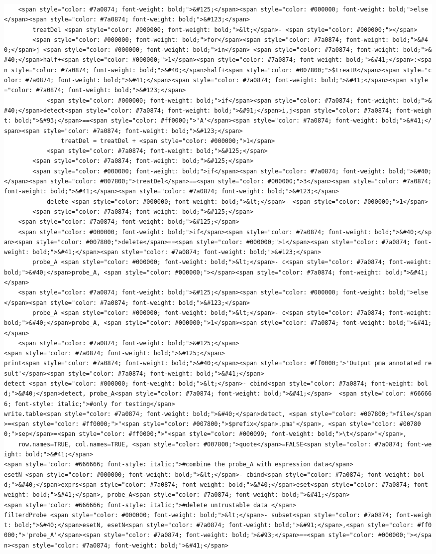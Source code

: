 		<span style="color: #7a0874; font-weight: bold;">&#125;</span><span style="color: #000000; font-weight: bold;">else</span><span style="color: #7a0874; font-weight: bold;">&#123;</span>
			treatDel <span style="color: #000000; font-weight: bold;">&lt;</span>- <span style="color: #000000;"></span>
			<span style="color: #000000; font-weight: bold;">for</span><span style="color: #7a0874; font-weight: bold;">&#40;</span>j <span style="color: #000000; font-weight: bold;">in</span> <span style="color: #7a0874; font-weight: bold;">&#40;</span>half+<span style="color: #000000;">1</span><span style="color: #7a0874; font-weight: bold;">&#41;</span>:<span style="color: #7a0874; font-weight: bold;">&#40;</span>half+<span style="color: #007800;">$treatR</span><span style="color: #7a0874; font-weight: bold;">&#41;</span><span style="color: #7a0874; font-weight: bold;">&#41;</span><span style="color: #7a0874; font-weight: bold;">&#123;</span>
				<span style="color: #000000; font-weight: bold;">if</span><span style="color: #7a0874; font-weight: bold;">&#40;</span>detect<span style="color: #7a0874; font-weight: bold;">&#91;</span>i,j<span style="color: #7a0874; font-weight: bold;">&#93;</span>==<span style="color: #ff0000;">'A'</span><span style="color: #7a0874; font-weight: bold;">&#41;</span><span style="color: #7a0874; font-weight: bold;">&#123;</span>
					treatDel = treatDel + <span style="color: #000000;">1</span>
				<span style="color: #7a0874; font-weight: bold;">&#125;</span>
			<span style="color: #7a0874; font-weight: bold;">&#125;</span>
			<span style="color: #000000; font-weight: bold;">if</span><span style="color: #7a0874; font-weight: bold;">&#40;</span><span style="color: #007800;">treatDel</span>==<span style="color: #000000;">3</span><span style="color: #7a0874; font-weight: bold;">&#41;</span><span style="color: #7a0874; font-weight: bold;">&#123;</span>
				delete <span style="color: #000000; font-weight: bold;">&lt;</span>- <span style="color: #000000;">1</span>
			<span style="color: #7a0874; font-weight: bold;">&#125;</span>
		<span style="color: #7a0874; font-weight: bold;">&#125;</span>
		<span style="color: #000000; font-weight: bold;">if</span><span style="color: #7a0874; font-weight: bold;">&#40;</span><span style="color: #007800;">delete</span>==<span style="color: #000000;">1</span><span style="color: #7a0874; font-weight: bold;">&#41;</span><span style="color: #7a0874; font-weight: bold;">&#123;</span>
			probe_A <span style="color: #000000; font-weight: bold;">&lt;</span>- c<span style="color: #7a0874; font-weight: bold;">&#40;</span>probe_A, <span style="color: #000000;"></span><span style="color: #7a0874; font-weight: bold;">&#41;</span> 
		<span style="color: #7a0874; font-weight: bold;">&#125;</span><span style="color: #000000; font-weight: bold;">else</span><span style="color: #7a0874; font-weight: bold;">&#123;</span>
			probe_A <span style="color: #000000; font-weight: bold;">&lt;</span>- c<span style="color: #7a0874; font-weight: bold;">&#40;</span>probe_A, <span style="color: #000000;">1</span><span style="color: #7a0874; font-weight: bold;">&#41;</span>
		<span style="color: #7a0874; font-weight: bold;">&#125;</span>
	<span style="color: #7a0874; font-weight: bold;">&#125;</span>
	print<span style="color: #7a0874; font-weight: bold;">&#40;</span><span style="color: #ff0000;">'Output pma annotated result'</span><span style="color: #7a0874; font-weight: bold;">&#41;</span>
	detect <span style="color: #000000; font-weight: bold;">&lt;</span>- cbind<span style="color: #7a0874; font-weight: bold;">&#40;</span>detect, probe_A<span style="color: #7a0874; font-weight: bold;">&#41;</span>  <span style="color: #666666; font-style: italic;">#only for testing</span>
	write.table<span style="color: #7a0874; font-weight: bold;">&#40;</span>detect, <span style="color: #007800;">file</span>=<span style="color: #ff0000;">"<span style="color: #007800;">$prefix</span>.pma"</span>, <span style="color: #007800;">sep</span>=<span style="color: #ff0000;">"<span style="color: #000099; font-weight: bold;">\t</span>"</span>,
		row.names=TRUE, col.names=TRUE, <span style="color: #007800;">quote</span>=FALSE<span style="color: #7a0874; font-weight: bold;">&#41;</span> 
	<span style="color: #666666; font-style: italic;">#combine the probe_A with espression data</span>
	esetN <span style="color: #000000; font-weight: bold;">&lt;</span>- cbind<span style="color: #7a0874; font-weight: bold;">&#40;</span>exprs<span style="color: #7a0874; font-weight: bold;">&#40;</span>eset<span style="color: #7a0874; font-weight: bold;">&#41;</span>, probe_A<span style="color: #7a0874; font-weight: bold;">&#41;</span>
	<span style="color: #666666; font-style: italic;">#delete untrustable data </span>
	filterdProbe <span style="color: #000000; font-weight: bold;">&lt;</span>- subset<span style="color: #7a0874; font-weight: bold;">&#40;</span>esetN, esetN<span style="color: #7a0874; font-weight: bold;">&#91;</span>,<span style="color: #ff0000;">'probe_A'</span><span style="color: #7a0874; font-weight: bold;">&#93;</span>==<span style="color: #000000;"></span><span style="color: #7a0874; font-weight: bold;">&#41;</span>